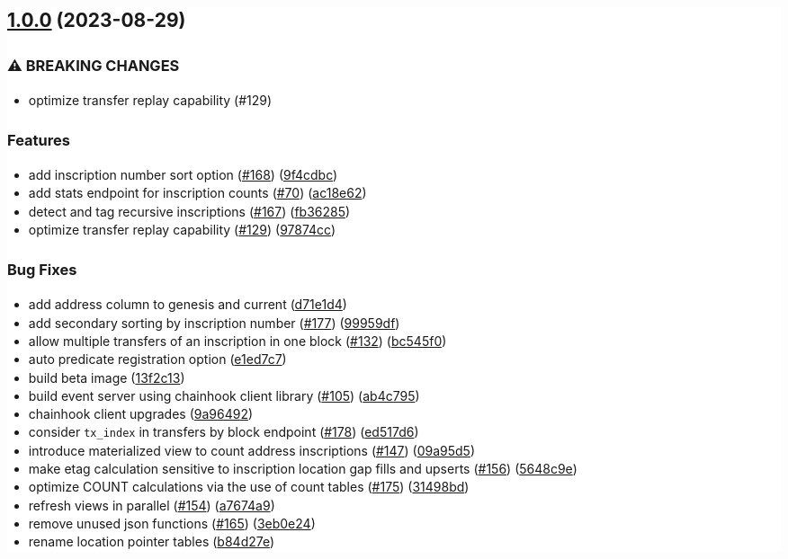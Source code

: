 
## [1.0.0](https://github.com/hirosystems/ordinals-api/compare/v0.4.15...v1.0.0) (2023-08-29)


### ⚠ BREAKING CHANGES

* optimize transfer replay capability (#129)

### Features

* add inscription number sort option ([#168](https://github.com/hirosystems/ordinals-api/issues/168)) ([9f4cdbc](https://github.com/hirosystems/ordinals-api/commit/9f4cdbc96f2efa4610e771df74b11951803cb8a6))
* add stats endpoint for inscription counts ([#70](https://github.com/hirosystems/ordinals-api/issues/70)) ([ac18e62](https://github.com/hirosystems/ordinals-api/commit/ac18e621ed7e8ea2fc5a5e536d59a152c3a1f345))
* detect and tag recursive inscriptions ([#167](https://github.com/hirosystems/ordinals-api/issues/167)) ([fb36285](https://github.com/hirosystems/ordinals-api/commit/fb362857c2c3cf4c098f6604b49d77efa6f95d8b))
* optimize transfer replay capability ([#129](https://github.com/hirosystems/ordinals-api/issues/129)) ([97874cc](https://github.com/hirosystems/ordinals-api/commit/97874cc1461d4e321d5143c70d68927ace62eec5))


### Bug Fixes

* add address column to genesis and current ([d71e1d4](https://github.com/hirosystems/ordinals-api/commit/d71e1d49dece39df1c19c0bb35a43129ef1a31e9))
* add secondary sorting by inscription number ([#177](https://github.com/hirosystems/ordinals-api/issues/177)) ([99959df](https://github.com/hirosystems/ordinals-api/commit/99959dfe6ec3de9288ce47bd8ef4d72535c19468))
* allow multiple transfers of an inscription in one block ([#132](https://github.com/hirosystems/ordinals-api/issues/132)) ([bc545f0](https://github.com/hirosystems/ordinals-api/commit/bc545f0c1d06ea54ceb5d6ba30a9031d04c7e01e))
* auto predicate registration option ([e1ed7c7](https://github.com/hirosystems/ordinals-api/commit/e1ed7c773dfba99f0b098debb3d865da46d8d10e))
* build beta image ([13f2c13](https://github.com/hirosystems/ordinals-api/commit/13f2c13384a00f9bfd58b7ddd88a49e7abbbe588))
* build event server using chainhook client library ([#105](https://github.com/hirosystems/ordinals-api/issues/105)) ([ab4c795](https://github.com/hirosystems/ordinals-api/commit/ab4c795d1621078950e4defa3330ae597f46d6ac))
* chainhook client upgrades ([9a96492](https://github.com/hirosystems/ordinals-api/commit/9a9649251dd449d6784aa4f6cd448c6f1b6cb687))
* consider `tx_index` in transfers by block endpoint ([#178](https://github.com/hirosystems/ordinals-api/issues/178)) ([ed517d6](https://github.com/hirosystems/ordinals-api/commit/ed517d6eb01b2a780ef0fb89fc5a65582d5e575e))
* introduce materialized view to count address inscriptions ([#147](https://github.com/hirosystems/ordinals-api/issues/147)) ([09a95d5](https://github.com/hirosystems/ordinals-api/commit/09a95d55276be8b52ea19c90d0e7fa8bca73cfc7))
* make etag calculation sensitive to inscription location gap fills and upserts ([#156](https://github.com/hirosystems/ordinals-api/issues/156)) ([5648c9e](https://github.com/hirosystems/ordinals-api/commit/5648c9ea72ee09df4a224937a08f662e78d06edd))
* optimize COUNT calculations via the use of count tables ([#175](https://github.com/hirosystems/ordinals-api/issues/175)) ([31498bd](https://github.com/hirosystems/ordinals-api/commit/31498bdb57203bd6c28eccac4446a9d169a3fe18))
* refresh views in parallel ([#154](https://github.com/hirosystems/ordinals-api/issues/154)) ([a7674a9](https://github.com/hirosystems/ordinals-api/commit/a7674a92efcb580b67c3510a2bf09ffb752e2ef0))
* remove unused json functions ([#165](https://github.com/hirosystems/ordinals-api/issues/165)) ([3eb0e24](https://github.com/hirosystems/ordinals-api/commit/3eb0e248a98913b8e4c56949e8ebd174a3f1faae))
* rename location pointer tables ([b84d27e](https://github.com/hirosystems/ordinals-api/commit/b84d27e3624737e59c949906cafa8d76a329c0a0))